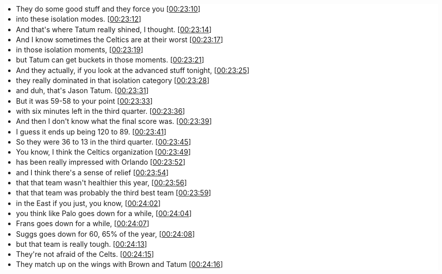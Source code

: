 *  They do some good stuff and they force you [[00:23:10](https://www.youtube.com/watch?v=7E1SBelbh34&t=1390.12s)]
*  into these isolation modes. [[00:23:12](https://www.youtube.com/watch?v=7E1SBelbh34&t=1392.12s)]
*  And that's where Tatum really shined, I thought. [[00:23:14](https://www.youtube.com/watch?v=7E1SBelbh34&t=1394.12s)]
*  And I know sometimes the Celtics are at their worst [[00:23:17](https://www.youtube.com/watch?v=7E1SBelbh34&t=1397.12s)]
*  in those isolation moments, [[00:23:19](https://www.youtube.com/watch?v=7E1SBelbh34&t=1399.12s)]
*  but Tatum can get buckets in those moments. [[00:23:21](https://www.youtube.com/watch?v=7E1SBelbh34&t=1401.12s)]
*  And they actually, if you look at the advanced stuff tonight, [[00:23:25](https://www.youtube.com/watch?v=7E1SBelbh34&t=1405.12s)]
*  they really dominated in that isolation category [[00:23:28](https://www.youtube.com/watch?v=7E1SBelbh34&t=1408.12s)]
*  and duh, that's Jason Tatum. [[00:23:31](https://www.youtube.com/watch?v=7E1SBelbh34&t=1411.12s)]
*  But it was 59-58 to your point [[00:23:33](https://www.youtube.com/watch?v=7E1SBelbh34&t=1413.1999999999998s)]
*  with six minutes left in the third quarter. [[00:23:36](https://www.youtube.com/watch?v=7E1SBelbh34&t=1416.1999999999998s)]
*  And then I don't know what the final score was. [[00:23:39](https://www.youtube.com/watch?v=7E1SBelbh34&t=1419.1999999999998s)]
*  I guess it ends up being 120 to 89. [[00:23:41](https://www.youtube.com/watch?v=7E1SBelbh34&t=1421.1999999999998s)]
*  So they were 36 to 13 in the third quarter. [[00:23:45](https://www.youtube.com/watch?v=7E1SBelbh34&t=1425.1999999999998s)]
*  You know, I think the Celtics organization [[00:23:49](https://www.youtube.com/watch?v=7E1SBelbh34&t=1429.1999999999998s)]
*  has been really impressed with Orlando [[00:23:52](https://www.youtube.com/watch?v=7E1SBelbh34&t=1432.1999999999998s)]
*  and I think there's a sense of relief [[00:23:54](https://www.youtube.com/watch?v=7E1SBelbh34&t=1434.1999999999998s)]
*  that that team wasn't healthier this year, [[00:23:56](https://www.youtube.com/watch?v=7E1SBelbh34&t=1436.1999999999998s)]
*  that that team was probably the third best team [[00:23:59](https://www.youtube.com/watch?v=7E1SBelbh34&t=1439.1999999999998s)]
*  in the East if you just, you know, [[00:24:02](https://www.youtube.com/watch?v=7E1SBelbh34&t=1442.28s)]
*  you think like Palo goes down for a while, [[00:24:04](https://www.youtube.com/watch?v=7E1SBelbh34&t=1444.28s)]
*  Frans goes down for a while, [[00:24:07](https://www.youtube.com/watch?v=7E1SBelbh34&t=1447.28s)]
*  Suggs goes down for 60, 65% of the year, [[00:24:08](https://www.youtube.com/watch?v=7E1SBelbh34&t=1448.28s)]
*  but that team is really tough. [[00:24:13](https://www.youtube.com/watch?v=7E1SBelbh34&t=1453.28s)]
*  They're not afraid of the Celts. [[00:24:15](https://www.youtube.com/watch?v=7E1SBelbh34&t=1455.28s)]
*  They match up on the wings with Brown and Tatum [[00:24:16](https://www.youtube.com/watch?v=7E1SBelbh34&t=1456.28s)]
